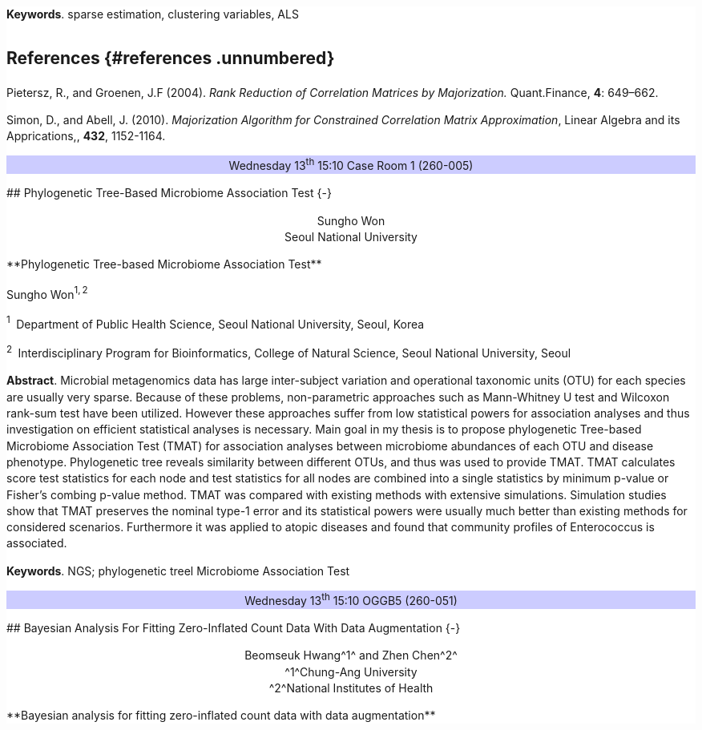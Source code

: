 <span>**Keywords**</span>. sparse estimation, clustering variables, ALS

References {#references .unnumbered}
----------

Pietersz, R., and Groenen, J.F (2004). *Rank Reduction of Correlation
Matrices by Majorization.* Quant.Finance, <span>**4**</span>: 649–662.

Simon, D., and Abell, J. (2010). *Majorization Algorithm for Constrained
Correlation Matrix Approximation*, Linear Algebra and its Apprications,,
<span>**432**</span>, 1152-1164.
<p class="pagebreak"></p>
<p style="background-color:#ccccff;text-align:center">Wednesday 13<sup>th</sup> 15:10 Case Room 1 (260-005)</p>
## Phylogenetic Tree-Based Microbiome Association Test {-}
<p style="text-align:center">
Sungho Won<br />
Seoul National University<br />
</p>
<span>**Phylogenetic Tree-based Microbiome Association Test**</span>

Sungho Won$^{1,2}$

$^1 \;$ Department of Public Health Science, Seoul National University,
Seoul, Korea

$^2 \;$ Interdisciplinary Program for Bioinformatics, College of Natural
Science, Seoul National University, Seoul

<span>**Abstract**</span>. Microbial metagenomics data has large
inter-subject variation and operational taxonomic units (OTU) for each
species are usually very sparse. Because of these problems,
non-parametric approaches such as Mann-Whitney U test and Wilcoxon
rank-sum test have been utilized. However these approaches suffer from
low statistical powers for association analyses and thus investigation
on efficient statistical analyses is necessary. Main goal in my thesis
is to propose phylogenetic Tree-based Microbiome Association Test (TMAT)
for association analyses between microbiome abundances of each OTU and
disease phenotype. Phylogenetic tree reveals similarity between
different OTUs, and thus was used to provide TMAT. TMAT calculates score
test statistics for each node and test statistics for all nodes are
combined into a single statistics by minimum p-value or Fisher’s combing
p-value method. TMAT was compared with existing methods with extensive
simulations. Simulation studies show that TMAT preserves the nominal
type-1 error and its statistical powers were usually much better than
existing methods for considered scenarios. Furthermore it was applied to
atopic diseases and found that community profiles of Enterococcus is
associated.

<span>**Keywords**</span>. NGS; phylogenetic treel Microbiome
Association Test
<p class="pagebreak"></p>
<p style="background-color:#ccccff;text-align:center">Wednesday 13<sup>th</sup> 15:10 OGGB5 (260-051)</p>
## Bayesian Analysis For Fitting Zero-Inflated Count Data With Data Augmentation {-}
<p style="text-align:center">
Beomseuk Hwang^1^ and Zhen Chen^2^<br />
^1^Chung-Ang University<br />
^2^National Institutes of Health<br />
</p>
<span>**Bayesian analysis for fitting zero-inflated count data with data
augmentation**</span>
